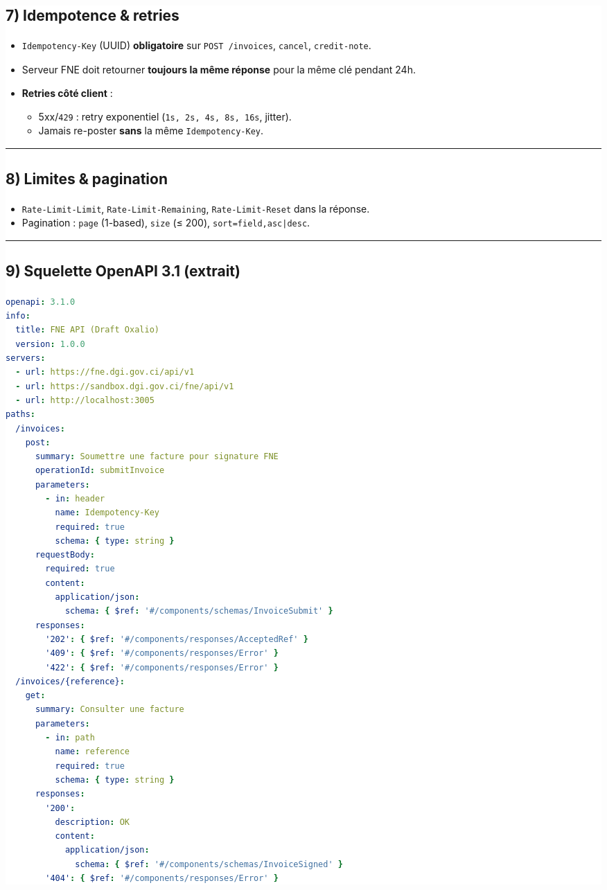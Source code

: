 
## 7) Idempotence & retries

* `Idempotency-Key` (UUID) **obligatoire** sur `POST /invoices`, `cancel`, `credit-note`.
* Serveur FNE doit retourner **toujours la même réponse** pour la même clé pendant 24h.
* **Retries côté client** :

  * 5xx/`429` : retry exponentiel (`1s, 2s, 4s, 8s, 16s`, jitter).
  * Jamais re-poster **sans** la même `Idempotency-Key`.

---

## 8) Limites & pagination

* `Rate-Limit-Limit`, `Rate-Limit-Remaining`, `Rate-Limit-Reset` dans la réponse.
* Pagination : `page` (1-based), `size` (≤ 200), `sort=field,asc|desc`.

---

## 9) Squelette OpenAPI 3.1 (extrait)

```yaml
openapi: 3.1.0
info:
  title: FNE API (Draft Oxalio)
  version: 1.0.0
servers:
  - url: https://fne.dgi.gov.ci/api/v1
  - url: https://sandbox.dgi.gov.ci/fne/api/v1
  - url: http://localhost:3005
paths:
  /invoices:
    post:
      summary: Soumettre une facture pour signature FNE
      operationId: submitInvoice
      parameters:
        - in: header
          name: Idempotency-Key
          required: true
          schema: { type: string }
      requestBody:
        required: true
        content:
          application/json:
            schema: { $ref: '#/components/schemas/InvoiceSubmit' }
      responses:
        '202': { $ref: '#/components/responses/AcceptedRef' }
        '409': { $ref: '#/components/responses/Error' }
        '422': { $ref: '#/components/responses/Error' }
  /invoices/{reference}:
    get:
      summary: Consulter une facture
      parameters:
        - in: path
          name: reference
          required: true
          schema: { type: string }
      responses:
        '200':
          description: OK
          content:
            application/json:
              schema: { $ref: '#/components/schemas/InvoiceSigned' }
        '404': { $ref: '#/components/responses/Error' }
```